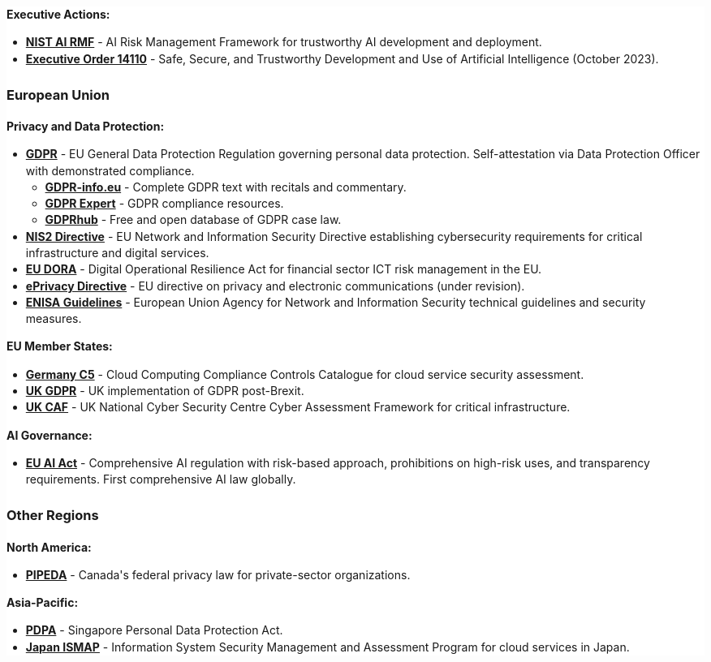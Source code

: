 **Executive Actions:**
- **[NIST AI RMF](https://www.nist.gov/itl/ai-risk-management-framework)** - AI Risk Management Framework for trustworthy AI development and deployment.
- **[Executive Order 14110](https://www.whitehouse.gov/briefing-room/presidential-actions/2023/10/30/executive-order-on-the-safe-secure-and-trustworthy-development-and-use-of-artificial-intelligence/)** - Safe, Secure, and Trustworthy Development and Use of Artificial Intelligence (October 2023).

### European Union

**Privacy and Data Protection:**
- **[GDPR](https://gdpr.eu/)** - EU General Data Protection Regulation governing personal data protection. Self-attestation via Data Protection Officer with demonstrated compliance.
  - **[GDPR-info.eu](https://gdpr-info.eu/)** - Complete GDPR text with recitals and commentary.
  - **[GDPR Expert](https://www.gdpr-expert.com/)** - GDPR compliance resources.
  - **[GDPRhub](https://gdprhub.eu/)** - Free and open database of GDPR case law.
- **[NIS2 Directive](https://digital-strategy.ec.europa.eu/en/policies/nis2-directive)** - EU Network and Information Security Directive establishing cybersecurity requirements for critical infrastructure and digital services.
- **[EU DORA](https://eur-lex.europa.eu/legal-content/EN/TXT/HTML/?uri=CELEX:32022R2554&from=EN)** - Digital Operational Resilience Act for financial sector ICT risk management in the EU.
- **[ePrivacy Directive](http://ec.europa.eu/newsroom/dae/document.cfm?doc_id=41241)** - EU directive on privacy and electronic communications (under revision).
- **[ENISA Guidelines](https://resilience.enisa.europa.eu/article-13/guideline-for-minimum-security-measures/Article_13a_ENISA_Technical_Guideline_On_Security_Measures_v2_0.pdf)** - European Union Agency for Network and Information Security technical guidelines and security measures.

**EU Member States:**
- **[Germany C5](https://www.bsi.bund.de/EN/Topics/CloudComputing/Compliance_Criteria_Catalogue/Compliance_Criteria_Catalogue_node.html)** - Cloud Computing Compliance Controls Catalogue for cloud service security assessment.
- **[UK GDPR](https://www.legislation.gov.uk/eur/2016/679/data.pdf)** - UK implementation of GDPR post-Brexit.
- **[UK CAF](https://www.ncsc.gov.uk/files/Cyber-Assessment-Framework-v3-1.pdf)** - UK National Cyber Security Centre Cyber Assessment Framework for critical infrastructure.

**AI Governance:**
- **[EU AI Act](https://artificialintelligenceact.eu/)** - Comprehensive AI regulation with risk-based approach, prohibitions on high-risk uses, and transparency requirements. First comprehensive AI law globally.

### Other Regions

**North America:**
- **[PIPEDA](https://www.priv.gc.ca/en/privacy-topics/privacy-laws-in-canada/the-personal-information-protection-and-electronic-documents-act-pipeda/)** - Canada's federal privacy law for private-sector organizations.

**Asia-Pacific:**
- **[PDPA](https://www.pdpc.gov.sg/Overview-of-PDPA/The-Legislation/Personal-Data-Protection-Act)** - Singapore Personal Data Protection Act.
- **[Japan ISMAP](https://www.ismap.go.jp/csm/en?id=kb_article_view&sysparm_article=KB0010301&sys_kb_id=4d06b8701b4f011013a78665cc4bcbd2&spa=1)** - Information System Security Management and Assessment Program for cloud services in Japan.
